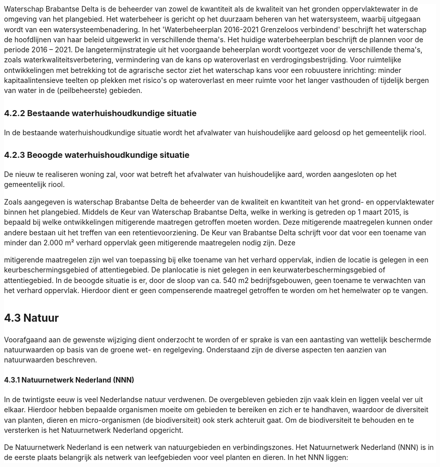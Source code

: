 Waterschap Brabantse Delta is de beheerder van zowel de kwantiteit als de kwaliteit van het gronden oppervlaktewater in de omgeving van het plangebied. Het waterbeheer is gericht op het duurzaam beheren van het watersysteem, waarbij uitgegaan wordt van een watersysteembenadering. In het 'Waterbeheerplan 2016-2021 Grenzeloos verbindend' beschrijft het waterschap de hoofdlijnen van haar beleid uitgewerkt in verschillende thema's. Het huidige waterbeheerplan beschrijft de plannen voor de periode 2016 – 2021. De langetermijnstrategie uit het voorgaande beheerplan wordt voortgezet voor de verschillende thema's, zoals waterkwaliteitsverbetering, vermindering van de kans op wateroverlast en verdrogingsbestrijding. Voor ruimtelijke ontwikkelingen met betrekking tot de agrarische sector ziet het waterschap kans voor een robuustere inrichting: minder kapitaalintensieve teelten op plekken met risico's op wateroverlast en meer ruimte voor het langer vasthouden of tijdelijk bergen van water in de (peilbeheerste) gebieden.

### <span id="page-18-0"></span>4.2.2 Bestaande waterhuishoudkundige situatie

In de bestaande waterhuishoudkundige situatie wordt het afvalwater van huishoudelijke aard geloosd op het gemeentelijk riool.

### <span id="page-18-1"></span>4.2.3 Beoogde waterhuishoudkundige situatie

De nieuw te realiseren woning zal, voor wat betreft het afvalwater van huishoudelijke aard, worden aangesloten op het gemeentelijk riool.

Zoals aangegeven is waterschap Brabantse Delta de beheerder van de kwaliteit en kwantiteit van het grond- en oppervlaktewater binnen het plangebied. Middels de Keur van Waterschap Brabantse Delta, welke in werking is getreden op 1 maart 2015, is bepaald bij welke ontwikkelingen mitigerende maatregen getroffen moeten worden. Deze mitigerende maatregelen kunnen onder andere bestaan uit het treffen van een retentievoorziening. De Keur van Brabantse Delta schrijft voor dat voor een toename van minder dan 2.000 m² verhard oppervlak geen mitigerende maatregelen nodig zijn. Deze

mitigerende maatregelen zijn wel van toepassing bij elke toename van het verhard oppervlak, indien de locatie is gelegen in een keurbeschermingsgebied of attentiegebied. De planlocatie is niet gelegen in een keurwaterbeschermingsgebied of attentiegebied. In de beoogde situatie is er, door de sloop van ca. 540 m2 bedrijfsgebouwen, geen toename te verwachten van het verhard oppervlak. Hierdoor dient er geen compenserende maatregel getroffen te worden om het hemelwater op te vangen.

## <span id="page-19-0"></span>**4.3 Natuur**

Voorafgaand aan de gewenste wijziging dient onderzocht te worden of er sprake is van een aantasting van wettelijk beschermde natuurwaarden op basis van de groene wet- en regelgeving. Onderstaand zijn de diverse aspecten ten aanzien van natuurwaarden beschreven.

#### <span id="page-19-1"></span>4.3.1 Natuurnetwerk Nederland (NNN)

In de twintigste eeuw is veel Nederlandse natuur verdwenen. De overgebleven gebieden zijn vaak klein en liggen veelal ver uit elkaar. Hierdoor hebben bepaalde organismen moeite om gebieden te bereiken en zich er te handhaven, waardoor de diversiteit van planten, dieren en micro-organismen (de biodiversiteit) ook sterk achteruit gaat. Om de biodiversiteit te behouden en te versterken is het Natuurnetwerk Nederland opgericht.

De Natuurnetwerk Nederland is een netwerk van natuurgebieden en verbindingszones. Het Natuurnetwerk Nederland (NNN) is in de eerste plaats belangrijk als netwerk van leefgebieden voor veel planten en dieren. In het NNN liggen:
